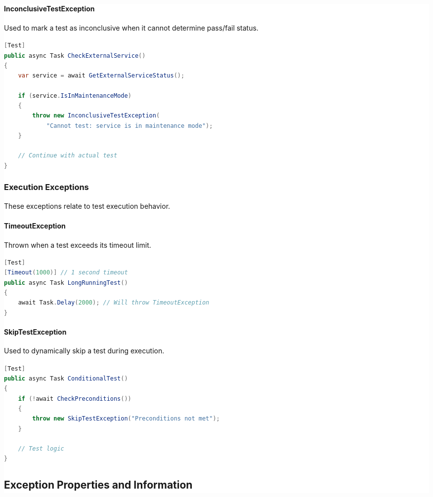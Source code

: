 #### InconclusiveTestException

Used to mark a test as inconclusive when it cannot determine pass/fail status.

```csharp
[Test]
public async Task CheckExternalService()
{
    var service = await GetExternalServiceStatus();
    
    if (service.IsInMaintenanceMode)
    {
        throw new InconclusiveTestException(
            "Cannot test: service is in maintenance mode");
    }
    
    // Continue with actual test
}
```

### Execution Exceptions

These exceptions relate to test execution behavior.

#### TimeoutException

Thrown when a test exceeds its timeout limit.

```csharp
[Test]
[Timeout(1000)] // 1 second timeout
public async Task LongRunningTest()
{
    await Task.Delay(2000); // Will throw TimeoutException
}
```

#### SkipTestException

Used to dynamically skip a test during execution.

```csharp
[Test]
public async Task ConditionalTest()
{
    if (!await CheckPreconditions())
    {
        throw new SkipTestException("Preconditions not met");
    }
    
    // Test logic
}
```

## Exception Properties and Information
